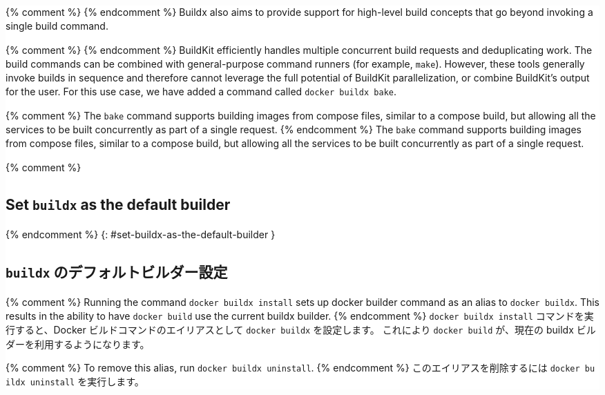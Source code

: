 {% comment %}
{% endcomment %}
Buildx also aims to provide support for high-level build concepts that go beyond invoking a single build command.

{% comment %}
{% endcomment %}
BuildKit efficiently handles multiple concurrent build requests and deduplicating work. The build commands can be combined with general-purpose command runners (for example, `make`). However, these tools generally invoke builds in sequence and therefore cannot leverage the full potential of BuildKit parallelization, or combine BuildKit’s output for the user. For this use case, we have added a command called `docker buildx bake`.

{% comment %}
The `bake` command supports building images from compose files, similar to a compose build, but allowing all the services to be built concurrently as part of a single request.
{% endcomment %}
The `bake` command supports building images from compose files, similar to a compose build, but allowing all the services to be built concurrently as part of a single request.

{% comment %}
## Set `buildx` as the default builder
{% endcomment %}
{: #set-buildx-as-the-default-builder }
## `buildx` のデフォルトビルダー設定

{% comment %}
Running the command `docker buildx install` sets up docker builder command as an alias to `docker buildx`. This results in the ability to have `docker build` use the current buildx builder.
{% endcomment %}
`docker buildx install` コマンドを実行すると、Docker ビルドコマンドのエイリアスとして `docker buildx` を設定します。
これにより `docker build` が、現在の buildx ビルダーを利用するようになります。

{% comment %}
To remove this alias, run `docker buildx uninstall`.
{% endcomment %}
このエイリアスを削除するには `docker buildx uninstall` を実行します。
